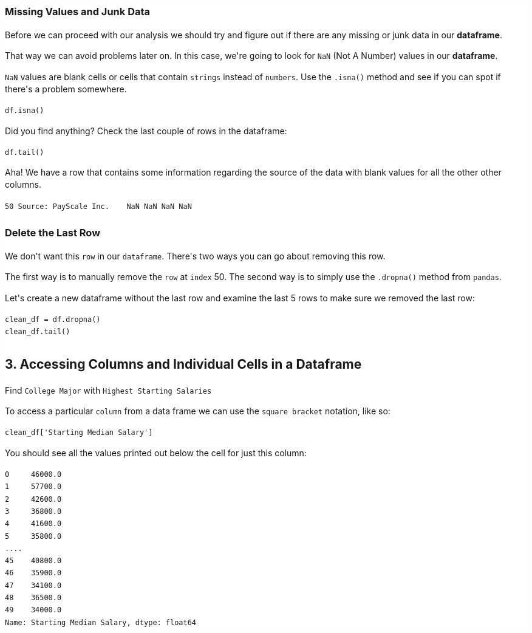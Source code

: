 
### Missing Values and Junk Data

Before we can proceed with our analysis we should try and figure out if there are any missing or junk data in our **dataframe**. 

That way we can avoid problems later on. In this case, we're going to look for `NaN` (Not A Number) values in our **dataframe**. 

`NaN` values are blank cells or cells that contain `strings` instead of `numbers`. Use the `.isna()` method and see if you can spot if there's a problem somewhere.

    df.isna()

Did you find anything? Check the last couple of rows in the dataframe:

    df.tail()

Aha! We have a row that contains some information regarding the source of the data with blank values for all the other other columns.

    50 Source: PayScale Inc.    NaN NaN NaN NaN

### Delete the Last Row

We don't want this `row` in our `dataframe`. There's two ways you can go about removing this row. 

The first way is to manually remove the `row` at `index` 50. The second way is to simply use the `.dropna()` method from `pandas`. 

Let's create a new dataframe without the last row and examine the last 5 rows to make sure we removed the last row:

    clean_df = df.dropna()
    clean_df.tail()


## 3. Accessing Columns and Individual Cells in a Dataframe

Find `College Major` with `Highest Starting Salaries`

To access a particular `column` from a data frame we can use the `square bracket` notation, like so:

    clean_df['Starting Median Salary']

You should see all the values printed out below the cell for just this column:

    0     46000.0
    1     57700.0
    2     42600.0
    3     36800.0
    4     41600.0
    5     35800.0
    ....
    45    40800.0
    46    35900.0
    47    34100.0
    48    36500.0
    49    34000.0
    Name: Starting Median Salary, dtype: float64
